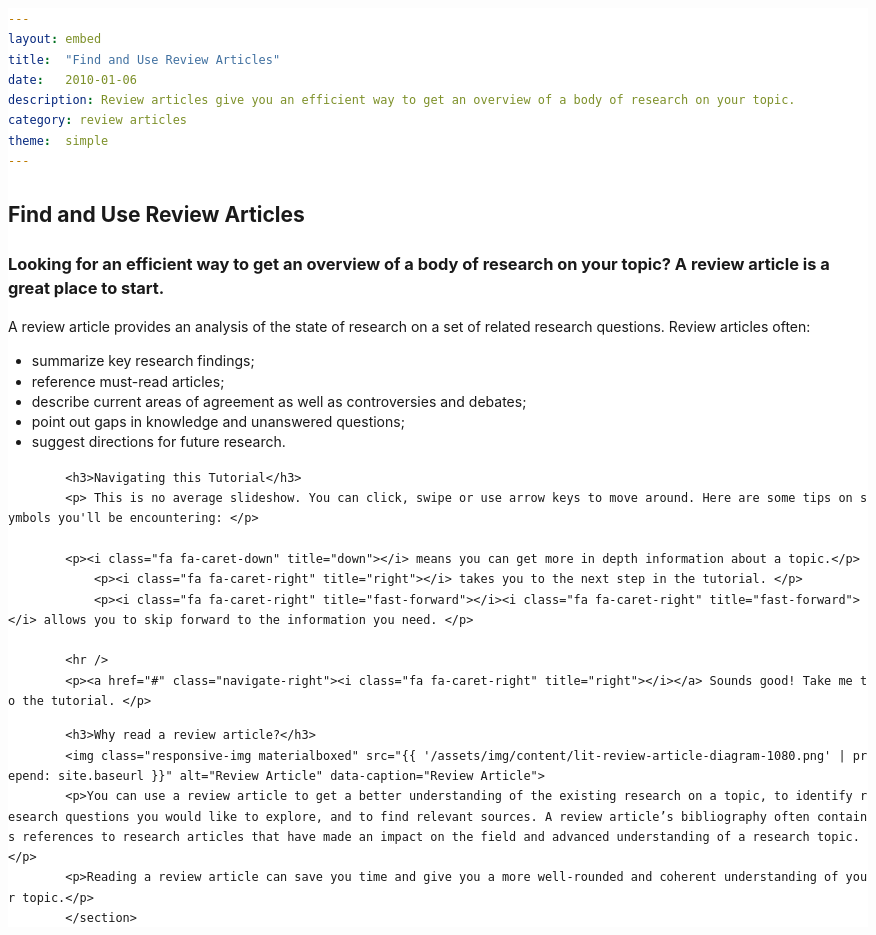 ```yaml
---
layout: embed
title:  "Find and Use Review Articles"
date:   2010-01-06
description: Review articles give you an efficient way to get an overview of a body of research on your topic.
category: review articles
theme:  simple
---
```

<section style="text-align: left;">

  <h2>Find and Use Review Articles</h2>
  <h3>Looking for an efficient way to get an overview of a body of research on your topic? A review article is a great place to start. </h3>
  <p> A review article provides an analysis of the state of research on a set of related research questions. Review articles often:</p>
                <ul>
                    <li>summarize key research findings;</li>
                    <li>reference must-read articles;</li>
                    <li>describe current areas of agreement as well as controversies and debates;</li>
                    <li>point out gaps in knowledge and unanswered questions;</li>
                    <li>suggest directions for future research.</li>
                </ul>
</section>

<section style="text-align: left;">

			<h3>Navigating this Tutorial</h3>
			<p> This is no average slideshow. You can click, swipe or use arrow keys to move around. Here are some tips on symbols you'll be encountering: </p>
				
			<p><i class="fa fa-caret-down" title="down"></i> means you can get more in depth information about a topic.</p>
				<p><i class="fa fa-caret-right" title="right"></i> takes you to the next step in the tutorial. </p>
				<p><i class="fa fa-caret-right" title="fast-forward"></i><i class="fa fa-caret-right" title="fast-forward"></i> allows you to skip forward to the information you need. </p>
	
			<hr />
			<p><a href="#" class="navigate-right"><i class="fa fa-caret-right" title="right"></i></a> Sounds good! Take me to the tutorial. </p>
</section>
            
<section style="text-align: left;">

  <section style="text-align: left;">

			<h3>Why read a review article?</h3>
			<img class="responsive-img materialboxed" src="{{ '/assets/img/content/lit-review-article-diagram-1080.png' | prepend: site.baseurl }}" alt="Review Article" data-caption="Review Article"> 
			<p>You can use a review article to get a better understanding of the existing research on a topic, to identify research questions you would like to explore, and to find relevant sources. A review article’s bibliography often contains references to research articles that have made an impact on the field and advanced understanding of a research topic. </p>
			<p>Reading a review article can save you time and give you a more well-rounded and coherent understanding of your topic.</p>	
			</section>	
          